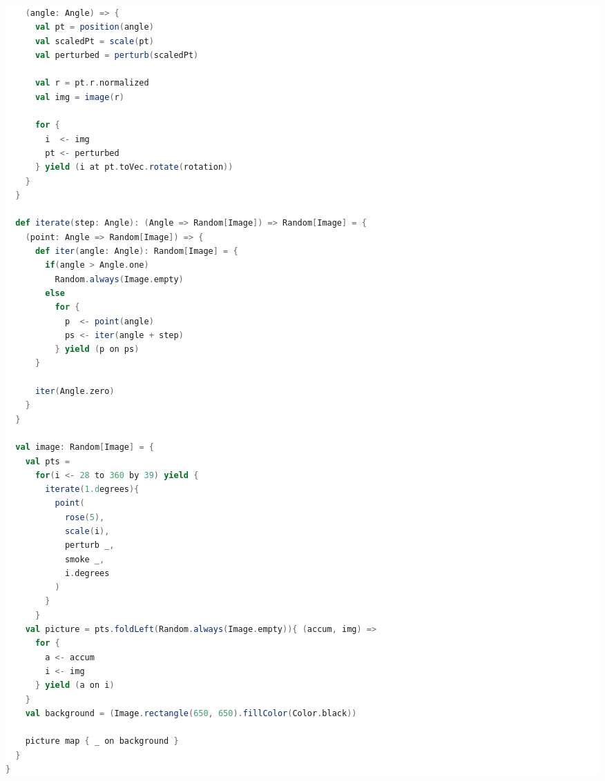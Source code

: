 ```scala mdoc:silent
    (angle: Angle) => {
      val pt = position(angle)
      val scaledPt = scale(pt)
      val perturbed = perturb(scaledPt)

      val r = pt.r.normalized
      val img = image(r)

      for {
        i  <- img
        pt <- perturbed
      } yield (i at pt.toVec.rotate(rotation))
    }
  }

  def iterate(step: Angle): (Angle => Random[Image]) => Random[Image] = {
    (point: Angle => Random[Image]) => {
      def iter(angle: Angle): Random[Image] = {
        if(angle > Angle.one)
          Random.always(Image.empty)
        else
          for {
            p  <- point(angle)
            ps <- iter(angle + step)
          } yield (p on ps)
      }

      iter(Angle.zero)
    }
  }

  val image: Random[Image] = {
    val pts =
      for(i <- 28 to 360 by 39) yield {
        iterate(1.degrees){
          point(
            rose(5),
            scale(i),
            perturb _,
            smoke _,
            i.degrees
          )
        }
      }
    val picture = pts.foldLeft(Random.always(Image.empty)){ (accum, img) =>
      for {
        a <- accum
        i <- img
      } yield (a on i)
    }
    val background = (Image.rectangle(650, 650).fillColor(Color.black))

    picture map { _ on background }
  }
}
```
</div>
